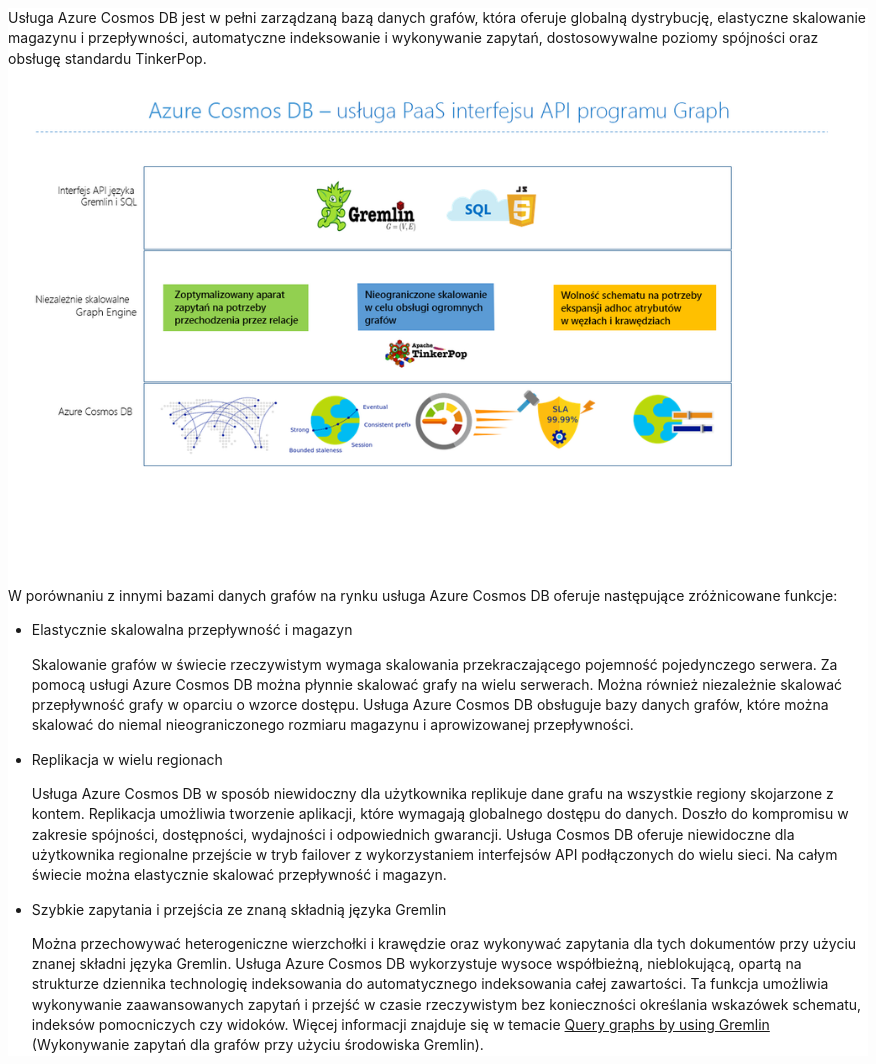 Usługa Azure Cosmos DB jest w pełni zarządzaną bazą danych grafów, która oferuje globalną dystrybucję, elastyczne skalowanie magazynu i przepływności, automatyczne indeksowanie i wykonywanie zapytań, dostosowywalne poziomy spójności oraz obsługę standardu TinkerPop.

![Architektura grafów w usłudze Azure Cosmos DB](./media/graph-introduction/cosmosdb-graph-architecture.png)

W porównaniu z innymi bazami danych grafów na rynku usługa Azure Cosmos DB oferuje następujące zróżnicowane funkcje:

* Elastycznie skalowalna przepływność i magazyn

  Skalowanie grafów w świecie rzeczywistym wymaga skalowania przekraczającego pojemność pojedynczego serwera. Za pomocą usługi Azure Cosmos DB można płynnie skalować grafy na wielu serwerach. Można również niezależnie skalować przepływność grafy w oparciu o wzorce dostępu. Usługa Azure Cosmos DB obsługuje bazy danych grafów, które można skalować do niemal nieograniczonego rozmiaru magazynu i aprowizowanej przepływności.

* Replikacja w wielu regionach

  Usługa Azure Cosmos DB w sposób niewidoczny dla użytkownika replikuje dane grafu na wszystkie regiony skojarzone z kontem. Replikacja umożliwia tworzenie aplikacji, które wymagają globalnego dostępu do danych. Doszło do kompromisu w zakresie spójności, dostępności, wydajności i odpowiednich gwarancji. Usługa Cosmos DB oferuje niewidoczne dla użytkownika regionalne przejście w tryb failover z wykorzystaniem interfejsów API podłączonych do wielu sieci. Na całym świecie można elastycznie skalować przepływność i magazyn.

* Szybkie zapytania i przejścia ze znaną składnią języka Gremlin

  Można przechowywać heterogeniczne wierzchołki i krawędzie oraz wykonywać zapytania dla tych dokumentów przy użyciu znanej składni języka Gremlin. Usługa Azure Cosmos DB wykorzystuje wysoce współbieżną, nieblokującą, opartą na strukturze dziennika technologię indeksowania do automatycznego indeksowania całej zawartości. Ta funkcja umożliwia wykonywanie zaawansowanych zapytań i przejść w czasie rzeczywistym bez konieczności określania wskazówek schematu, indeksów pomocniczych czy widoków. Więcej informacji znajduje się w temacie [Query graphs by using Gremlin](gremlin-support.md) (Wykonywanie zapytań dla grafów przy użyciu środowiska Gremlin).
